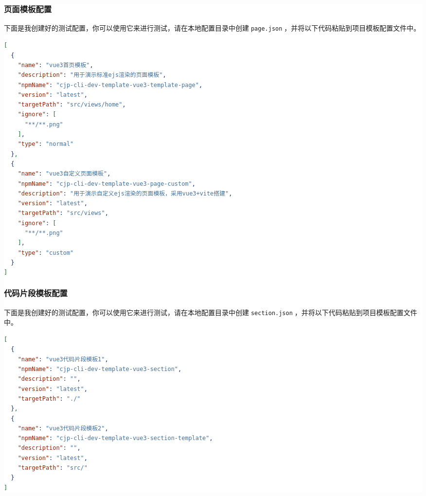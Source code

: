 ### 页面模板配置

下面是我创建好的测试配置，你可以使用它来进行测试，请在本地配置目录中创建 `page.json` ，并将以下代码粘贴到项目模板配置文件中。

```json
[
  {
    "name": "vue3首页模板",
    "description": "用于演示标准ejs渲染的页面模板",
    "npmName": "cjp-cli-dev-template-vue3-template-page",
    "version": "latest",
    "targetPath": "src/views/home",
    "ignore": [
      "**/**.png"
    ],
    "type": "normal"
  },
  {
    "name": "vue3自定义页面模板",
    "npmName": "cjp-cli-dev-template-vue3-page-custom",
    "description": "用于演示自定义ejs渲染的页面模板，采用vue3+vite搭建",
    "version": "latest",
    "targetPath": "src/views",
    "ignore": [
      "**/**.png"
    ],
    "type": "custom"
  }
]
```

### 代码片段模板配置

下面是我创建好的测试配置，你可以使用它来进行测试，请在本地配置目录中创建 `section.json` ，并将以下代码粘贴到项目模板配置文件中。

```json
[
  {
    "name": "vue3代码片段模板1",
    "npmName": "cjp-cli-dev-template-vue3-section",
    "description": "",
    "version": "latest",
    "targetPath": "./"
  },
  {
    "name": "vue3代码片段模板2",
    "npmName": "cjp-cli-dev-template-vue3-section-template",
    "description": "",
    "version": "latest",
    "targetPath": "src/"
  }
]
```
